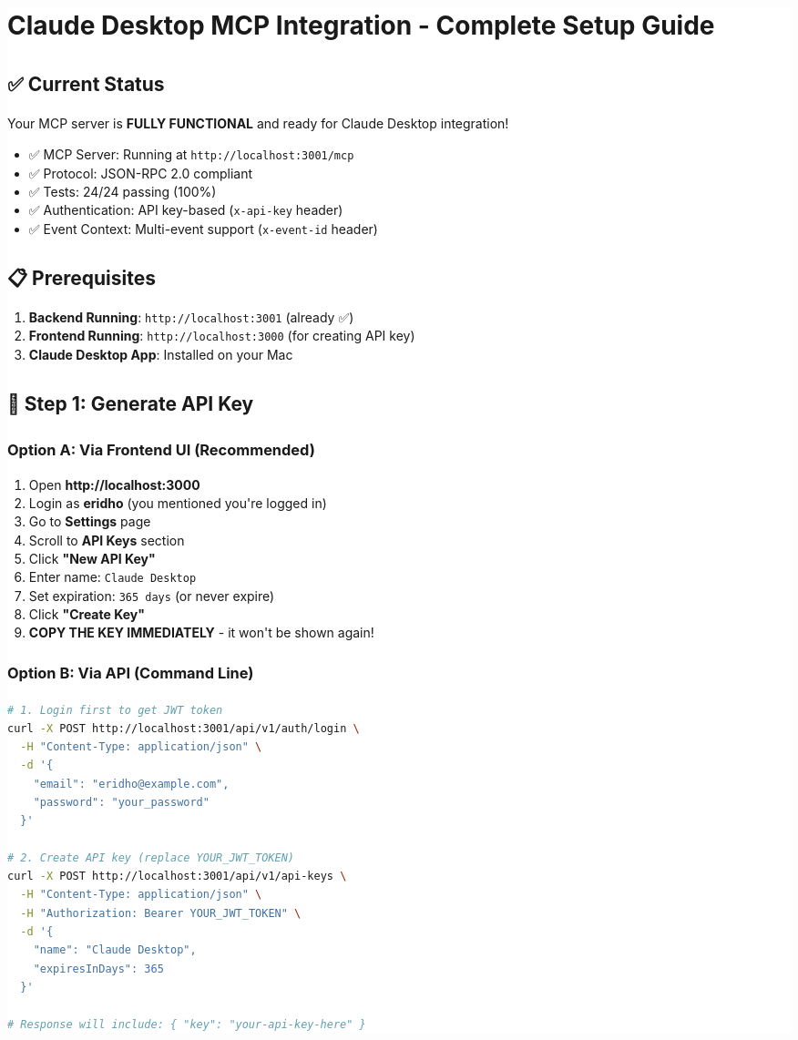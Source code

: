 # Claude Desktop MCP Integration - Complete Setup Guide

## ✅ Current Status

Your MCP server is **FULLY FUNCTIONAL** and ready for Claude Desktop integration!

- ✅ MCP Server: Running at `http://localhost:3001/mcp`
- ✅ Protocol: JSON-RPC 2.0 compliant
- ✅ Tests: 24/24 passing (100%)
- ✅ Authentication: API key-based (`x-api-key` header)
- ✅ Event Context: Multi-event support (`x-event-id` header)

## 📋 Prerequisites

1. **Backend Running**: `http://localhost:3001` (already ✅)
2. **Frontend Running**: `http://localhost:3000` (for creating API key)
3. **Claude Desktop App**: Installed on your Mac

## 🔑 Step 1: Generate API Key

### Option A: Via Frontend UI (Recommended)

1. Open **http://localhost:3000**
2. Login as **eridho** (you mentioned you're logged in)
3. Go to **Settings** page
4. Scroll to **API Keys** section
5. Click **"New API Key"**
6. Enter name: `Claude Desktop`
7. Set expiration: `365 days` (or never expire)
8. Click **"Create Key"**
9. **COPY THE KEY IMMEDIATELY** - it won't be shown again!

### Option B: Via API (Command Line)

```bash
# 1. Login first to get JWT token
curl -X POST http://localhost:3001/api/v1/auth/login \
  -H "Content-Type: application/json" \
  -d '{
    "email": "eridho@example.com",
    "password": "your_password"
  }'

# 2. Create API key (replace YOUR_JWT_TOKEN)
curl -X POST http://localhost:3001/api/v1/api-keys \
  -H "Content-Type: application/json" \
  -H "Authorization: Bearer YOUR_JWT_TOKEN" \
  -d '{
    "name": "Claude Desktop",
    "expiresInDays": 365
  }'

# Response will include: { "key": "your-api-key-here" }
```
